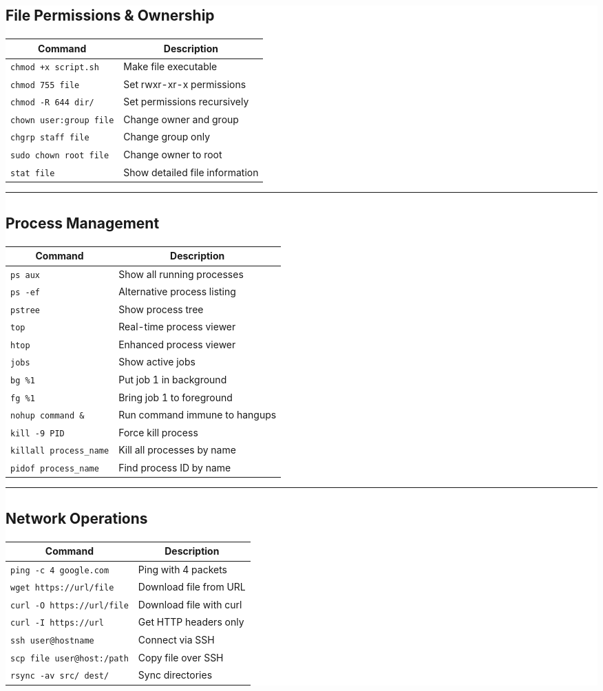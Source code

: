 
## File Permissions & Ownership

| Command                        | Description                                 |
|--------------------------------|---------------------------------------------|
| `chmod +x script.sh`           | Make file executable                        |
| `chmod 755 file`               | Set rwxr-xr-x permissions                   |
| `chmod -R 644 dir/`            | Set permissions recursively                 |
| `chown user:group file`        | Change owner and group                      |
| `chgrp staff file`             | Change group only                           |
| `sudo chown root file`         | Change owner to root                        |
| `stat file`                    | Show detailed file information              |

---

## Process Management

| Command                        | Description                                 |
|--------------------------------|---------------------------------------------|
| `ps aux`                       | Show all running processes                  |
| `ps -ef`                       | Alternative process listing                 |
| `pstree`                       | Show process tree                           |
| `top`                          | Real-time process viewer                    |
| `htop`                         | Enhanced process viewer                     |
| `jobs`                         | Show active jobs                            |
| `bg %1`                        | Put job 1 in background                     |
| `fg %1`                        | Bring job 1 to foreground                   |
| `nohup command &`              | Run command immune to hangups               |
| `kill -9 PID`                  | Force kill process                          |
| `killall process_name`         | Kill all processes by name                  |
| `pidof process_name`           | Find process ID by name                     |

---

## Network Operations

| Command                        | Description                                 |
|--------------------------------|---------------------------------------------|
| `ping -c 4 google.com`         | Ping with 4 packets                         |
| `wget https://url/file`        | Download file from URL                      |
| `curl -O https://url/file`     | Download file with curl                     |
| `curl -I https://url`          | Get HTTP headers only                       |
| `ssh user@hostname`            | Connect via SSH                             |
| `scp file user@host:/path`     | Copy file over SSH                          |
| `rsync -av src/ dest/`         | Sync directories                            |